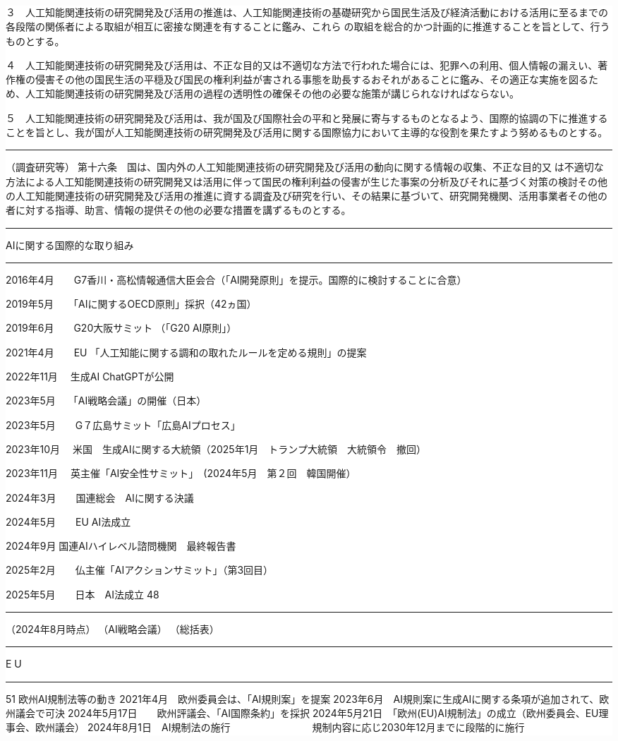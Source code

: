 ３　人工知能関連技術の研究開発及び活用の推進は、人工知能関連技術の基礎研究から国民生活及び経済活動における活用に至るまでの各段階の関係者による取組が相互に密接な関連を有することに鑑み、これら の取組を総合的かつ計画的に推進することを旨として、行うものとする。
 
４　人工知能関連技術の研究開発及び活用は、不正な目的又は不適切な方法で行われた場合には、犯罪への利用、個人情報の漏えい、著作権の侵害その他の国民生活の平穏及び国民の権利利益が害される事態を助長するおそれがあることに鑑み、その適正な実施を図るため、人工知能関連技術の研究開発及び活用の過程の透明性の確保その他の必要な施策が講じられなければならない。
 
５　人工知能関連技術の研究開発及び活用は、我が国及び国際社会の平和と発展に寄与するものとなるよう、国際的協調の下に推進することを旨とし、我が国が人工知能関連技術の研究開発及び活用に関する国際協力において主導的な役割を果たすよう努めるものとする。

----------------
（調査研究等） 
第十六条　国は、国内外の人工知能関連技術の研究開発及び活用の動向に関する情報の収集、不正な目的又 は不適切な方法による人工知能関連技術の研究開発又は活用に伴って国民の権利利益の侵害が生じた事案の分析及びそれに基づく対策の検討その他の人工知能関連技術の研究開発及び活用の推進に資する調査及び研究を行い、その結果に基づいて、研究開発機関、活用事業者その他の者に対する指導、助言、情報の提供その他の必要な措置を講ずるものとする。

----------------
AIに関する国際的な取り組み

----------------
2016年4月　　G7香川・高松情報通信大臣会合（「AI開発原則」を提示。国際的に検討することに合意）

2019年5月　　「AIに関するOECD原則」採択（42ヵ国）

2019年6月　　G20大阪サミット （「G20  AI原則」）

2021年4月　　EU 「人工知能に関する調和の取れたルールを定める規則」の提案

2022年11月　 生成AI ChatGPTが公開

2023年5月　 「AI戦略会議」の開催（日本）

2023年5月　　G７広島サミット「広島AIプロセス」

2023年10月　  米国　生成AIに関する大統領（2025年1月　トランプ大統領　大統領令　撤回）

2023年11月　  英主催「AI安全性サミット」　(2024年5月　第２回　韓国開催）

2024年3月　　国連総会　AIに関する決議

2024年5月　　EU   AI法成立

2024年9月       国連AIハイレベル諮問機関　最終報告書

2025年2月　　仏主催「AIアクションサミット」（第3回目）

2025年5月　　日本　AI法成立
48

----------------
（2024年8月時点）
（AI戦略会議）
（総括表）

----------------
E U

----------------
51
欧州AI規制法等の動き
2021年4月　欧州委員会は、「AI規則案」を提案
2023年6月　AI規則案に生成AIに関する条項が追加されて、欧州議会で可決
2024年5月17日　　欧州評議会、「AI国際条約」を採択
2024年5月21日　「欧州(EU)AI規制法」の成立（欧州委員会、EU理事会、欧州議会）
2024年8月1日　AI規制法の施行
　　　　　　　　規制内容に応じ2030年12月までに段階的に施行
